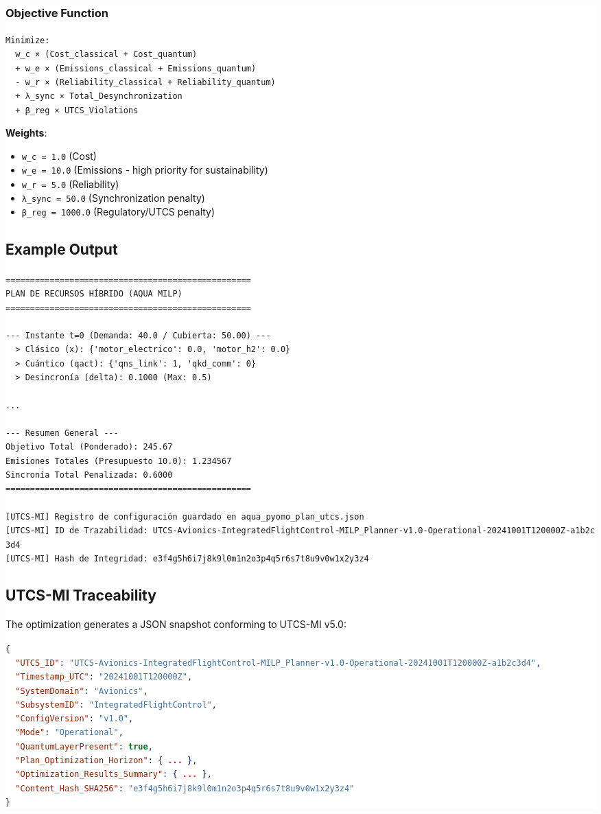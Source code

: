 ### Objective Function

```
Minimize:
  w_c × (Cost_classical + Cost_quantum)
  + w_e × (Emissions_classical + Emissions_quantum)
  - w_r × (Reliability_classical + Reliability_quantum)
  + λ_sync × Total_Desynchronization
  + β_reg × UTCS_Violations
```

**Weights**:
- `w_c = 1.0` (Cost)
- `w_e = 10.0` (Emissions - high priority for sustainability)
- `w_r = 5.0` (Reliability)
- `λ_sync = 50.0` (Synchronization penalty)
- `β_reg = 1000.0` (Regulatory/UTCS penalty)

## Example Output

```
==================================================
PLAN DE RECURSOS HÍBRIDO (AQUA MILP)
==================================================

--- Instante t=0 (Demanda: 40.0 / Cubierta: 50.00) ---
  > Clásico (x): {'motor_electrico': 0.0, 'motor_h2': 0.0}
  > Cuántico (qact): {'qns_link': 1, 'qkd_comm': 0}
  > Desincronía (delta): 0.1000 (Max: 0.5)

...

--- Resumen General ---
Objetivo Total (Ponderado): 245.67
Emisiones Totales (Presupuesto 10.0): 1.234567
Sincronía Total Penalizada: 0.6000
==================================================

[UTCS-MI] Registro de configuración guardado en aqua_pyomo_plan_utcs.json
[UTCS-MI] ID de Trazabilidad: UTCS-Avionics-IntegratedFlightControl-MILP_Planner-v1.0-Operational-20241001T120000Z-a1b2c3d4
[UTCS-MI] Hash de Integridad: e3f4g5h6i7j8k9l0m1n2o3p4q5r6s7t8u9v0w1x2y3z4
```

## UTCS-MI Traceability

The optimization generates a JSON snapshot conforming to UTCS-MI v5.0:

```json
{
  "UTCS_ID": "UTCS-Avionics-IntegratedFlightControl-MILP_Planner-v1.0-Operational-20241001T120000Z-a1b2c3d4",
  "Timestamp_UTC": "20241001T120000Z",
  "SystemDomain": "Avionics",
  "SubsystemID": "IntegratedFlightControl",
  "ConfigVersion": "v1.0",
  "Mode": "Operational",
  "QuantumLayerPresent": true,
  "Plan_Optimization_Horizon": { ... },
  "Optimization_Results_Summary": { ... },
  "Content_Hash_SHA256": "e3f4g5h6i7j8k9l0m1n2o3p4q5r6s7t8u9v0w1x2y3z4"
}
```
